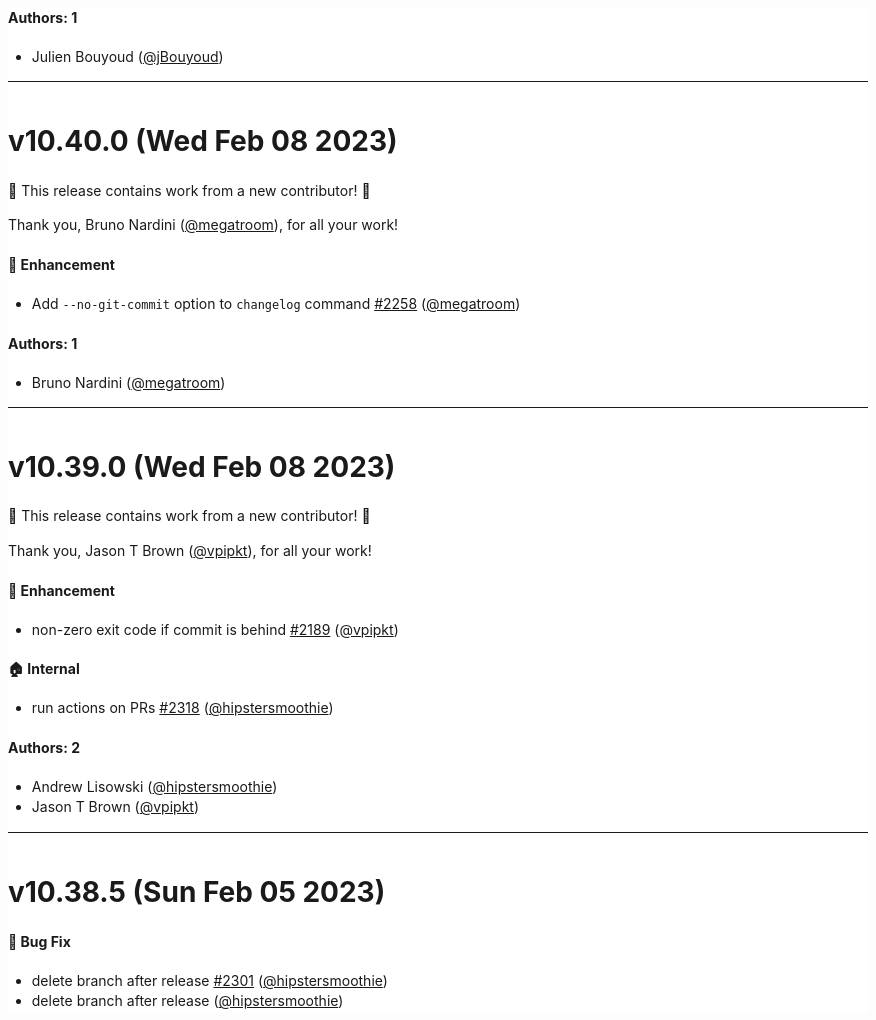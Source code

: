 #### Authors: 1

- Julien Bouyoud ([@jBouyoud](https://github.com/jBouyoud))

---

# v10.40.0 (Wed Feb 08 2023)

:tada: This release contains work from a new contributor! :tada:

Thank you, Bruno Nardini ([@megatroom](https://github.com/megatroom)), for all your work!

#### 🚀 Enhancement

- Add `--no-git-commit` option to `changelog` command [#2258](https://github.com/intuit/auto/pull/2258) ([@megatroom](https://github.com/megatroom))

#### Authors: 1

- Bruno Nardini ([@megatroom](https://github.com/megatroom))

---

# v10.39.0 (Wed Feb 08 2023)

:tada: This release contains work from a new contributor! :tada:

Thank you, Jason T Brown ([@vpipkt](https://github.com/vpipkt)), for all your work!

#### 🚀 Enhancement

- non-zero exit code if commit is behind [#2189](https://github.com/intuit/auto/pull/2189) ([@vpipkt](https://github.com/vpipkt))

#### 🏠 Internal

- run actions on PRs [#2318](https://github.com/intuit/auto/pull/2318) ([@hipstersmoothie](https://github.com/hipstersmoothie))

#### Authors: 2

- Andrew Lisowski ([@hipstersmoothie](https://github.com/hipstersmoothie))
- Jason T Brown ([@vpipkt](https://github.com/vpipkt))

---

# v10.38.5 (Sun Feb 05 2023)

#### 🐛 Bug Fix

- delete branch after release [#2301](https://github.com/intuit/auto/pull/2301) ([@hipstersmoothie](https://github.com/hipstersmoothie))
- delete branch after release ([@hipstersmoothie](https://github.com/hipstersmoothie))
